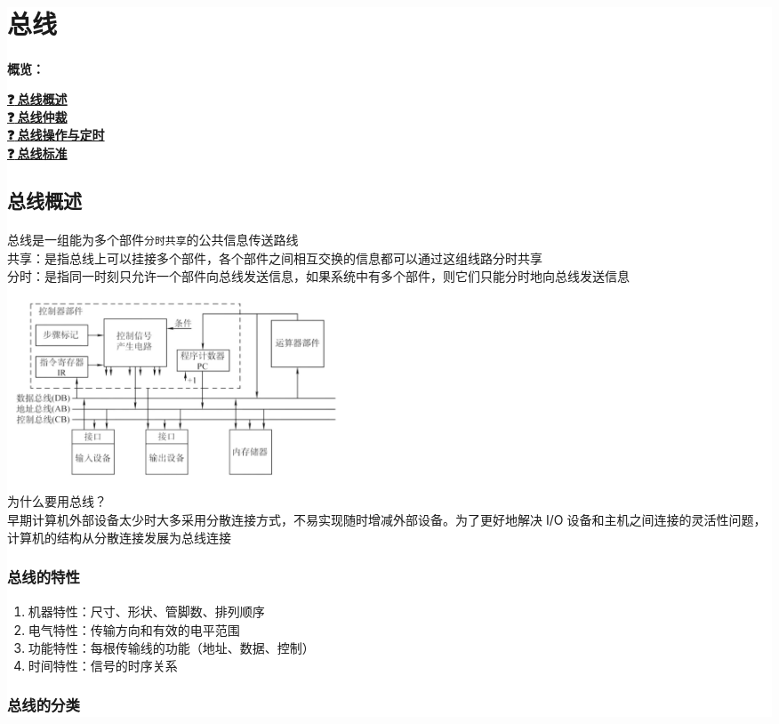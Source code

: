 # 总线

**概览：**

**[:question: 总线概述](#总线概述)**  
**[:question: 总线仲裁](#总线仲裁)**  
**[:question: 总线操作与定时](#总线操作与定时)**  
**[:question: 总线标准](#总线标准)**

## 总线概述

总线是一组能为多个部件`分时共享`的公共信息传送路线  
共享：是指总线上可以挂接多个部件，各个部件之间相互交换的信息都可以通过这组线路分时共享  
分时：是指同一时刻只允许一个部件向总线发送信息，如果系统中有多个部件，则它们只能分时地向总线发送信息

<div align="left"><img src="./images/5-中央处理器/总线.png" alt="总线" height=200 width= /></div>

为什么要用总线？  
早期计算机外部设备太少时大多采用分散连接方式，不易实现随时增减外部设备。为了更好地解决 I/O 设备和主机之间连接的灵活性问题，计算机的结构从分散连接发展为总线连接

### 总线的特性

1. 机器特性：尺寸、形状、管脚数、排列顺序
2. 电气特性：传输方向和有效的电平范围
3. 功能特性：每根传输线的功能（地址、数据、控制）
4. 时间特性：信号的时序关系

### 总线的分类
